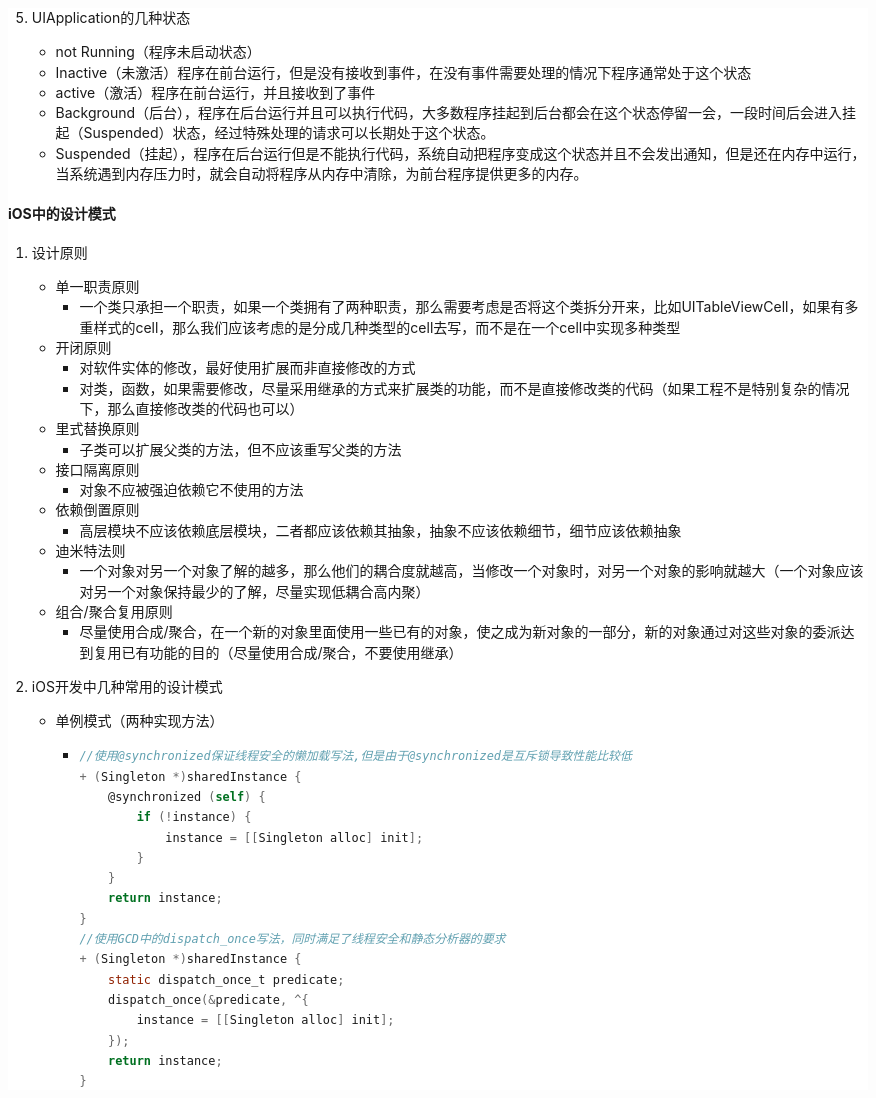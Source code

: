 5. UIApplication的几种状态

   - not Running（程序未启动状态）
   - Inactive（未激活）程序在前台运行，但是没有接收到事件，在没有事件需要处理的情况下程序通常处于这个状态
   - active（激活）程序在前台运行，并且接收到了事件
   - Background（后台），程序在后台运行并且可以执行代码，大多数程序挂起到后台都会在这个状态停留一会，一段时间后会进入挂起（Suspended）状态，经过特殊处理的请求可以长期处于这个状态。
   - Suspended（挂起），程序在后台运行但是不能执行代码，系统自动把程序变成这个状态并且不会发出通知，但是还在内存中运行，当系统遇到内存压力时，就会自动将程序从内存中清除，为前台程序提供更多的内存。

#### iOS中的设计模式

1. 设计原则

   - 单一职责原则
     - 一个类只承担一个职责，如果一个类拥有了两种职责，那么需要考虑是否将这个类拆分开来，比如UITableViewCell，如果有多重样式的cell，那么我们应该考虑的是分成几种类型的cell去写，而不是在一个cell中实现多种类型
   - 开闭原则
     - 对软件实体的修改，最好使用扩展而非直接修改的方式
     - 对类，函数，如果需要修改，尽量采用继承的方式来扩展类的功能，而不是直接修改类的代码（如果工程不是特别复杂的情况下，那么直接修改类的代码也可以）
   - 里式替换原则
     - 子类可以扩展父类的方法，但不应该重写父类的方法
   - 接口隔离原则
     - 对象不应被强迫依赖它不使用的方法
   - 依赖倒置原则
     - 高层模块不应该依赖底层模块，二者都应该依赖其抽象，抽象不应该依赖细节，细节应该依赖抽象
   - 迪米特法则
     - 一个对象对另一个对象了解的越多，那么他们的耦合度就越高，当修改一个对象时，对另一个对象的影响就越大（一个对象应该对另一个对象保持最少的了解，尽量实现低耦合高内聚）
   - 组合/聚合复用原则
     - 尽量使用合成/聚合，在一个新的对象里面使用一些已有的对象，使之成为新对象的一部分，新的对象通过对这些对象的委派达到复用已有功能的目的（尽量使用合成/聚合，不要使用继承）

2. iOS开发中几种常用的设计模式

   - 单例模式（两种实现方法）

     - ```objective-c
       //使用@synchronized保证线程安全的懒加载写法,但是由于@synchronized是互斥锁导致性能比较低
       + (Singleton *)sharedInstance { 
           @synchronized (self) {
               if (!instance) { 
                   instance = [[Singleton alloc] init];
               } 
           }
           return instance; 
       }
       //使用GCD中的dispatch_once写法，同时满足了线程安全和静态分析器的要求
       + (Singleton *)sharedInstance { 
           static dispatch_once_t predicate;
           dispatch_once(&predicate, ^{
               instance = [[Singleton alloc] init];
           });
           return instance; 
       }
       ```
